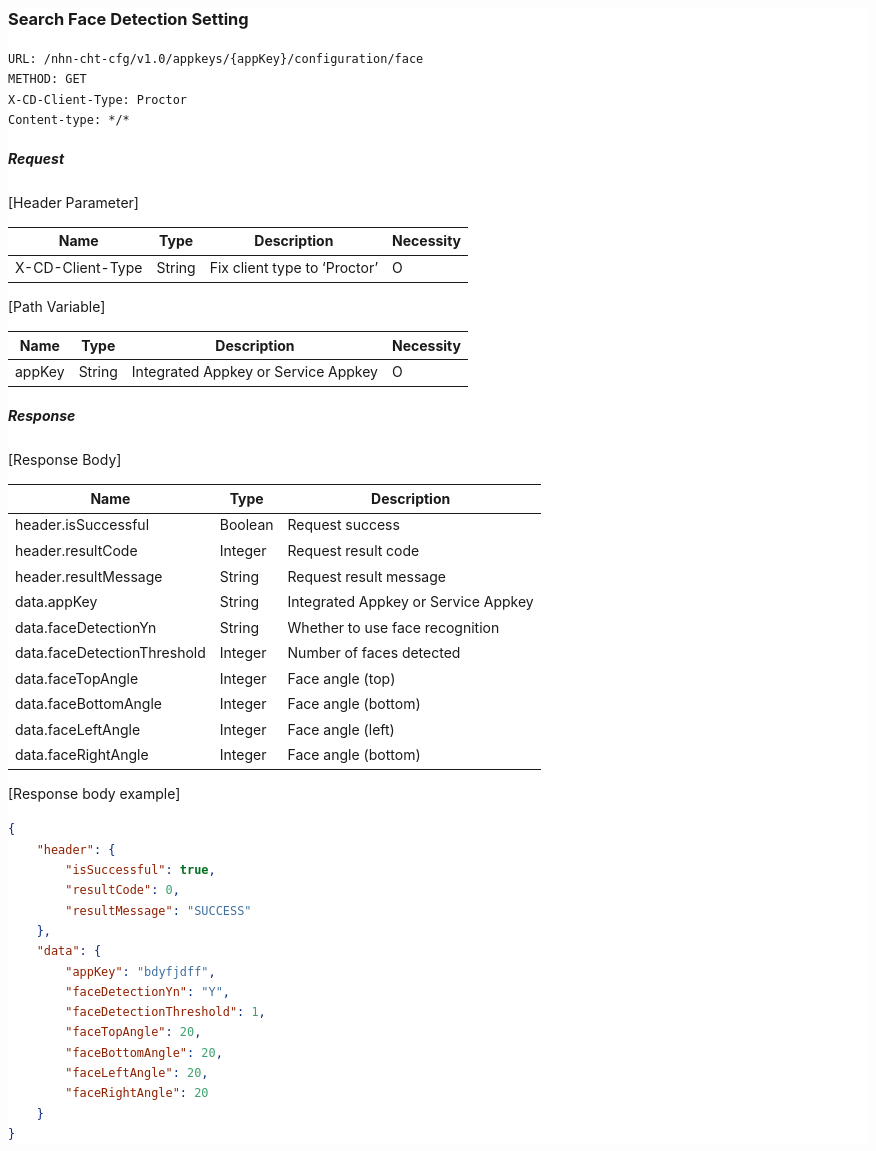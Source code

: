 
### Search Face Detection Setting

```
URL: /nhn-cht-cfg/v1.0/appkeys/{appKey}/configuration/face
METHOD: GET
X-CD-Client-Type: Proctor
Content-type: */*
```

##### Request

[Header Parameter]

| Name             | Type   | Description                           | Necessity |
| ---------------- | ------ | ------------------------------ | --------- |
| X-CD-Client-Type | String | Fix client type to ‘Proctor’ | O         |

[Path Variable]

| Name   | Type   | Description                           | Necessity |
| ------ | ------ | ------------------------------ | --------- |
| appKey | String | Integrated Appkey or Service Appkey | O         |

##### Response

[Response Body]

| Name                        | Type    | Description                           |
| --------------------------- | ------- | ------------------------------ |
| header.isSuccessful         | Boolean | Request success                 |
| header.resultCode           | Integer | Request result code                 |
| header.resultMessage        | String  | Request result message               |
| data.appKey                 | String  | Integrated Appkey or Service Appkey |
| data.faceDetectionYn        | String  | Whether to use face recognition            |
| data.faceDetectionThreshold | Integer | Number of faces detected                 |
| data.faceTopAngle           | Integer | Face angle (top)                  |
| data.faceBottomAngle        | Integer | Face angle (bottom)                  |
| data.faceLeftAngle          | Integer | Face angle (left)                  |
| data.faceRightAngle         | Integer | Face angle (bottom)                  |

[Response body example]

``` json
{
    "header": {
        "isSuccessful": true,
        "resultCode": 0,
        "resultMessage": "SUCCESS"
    },
    "data": {
        "appKey": "bdyfjdff",
        "faceDetectionYn": "Y",
        "faceDetectionThreshold": 1,
        "faceTopAngle": 20,
        "faceBottomAngle": 20,
        "faceLeftAngle": 20,
        "faceRightAngle": 20
    }
}
```